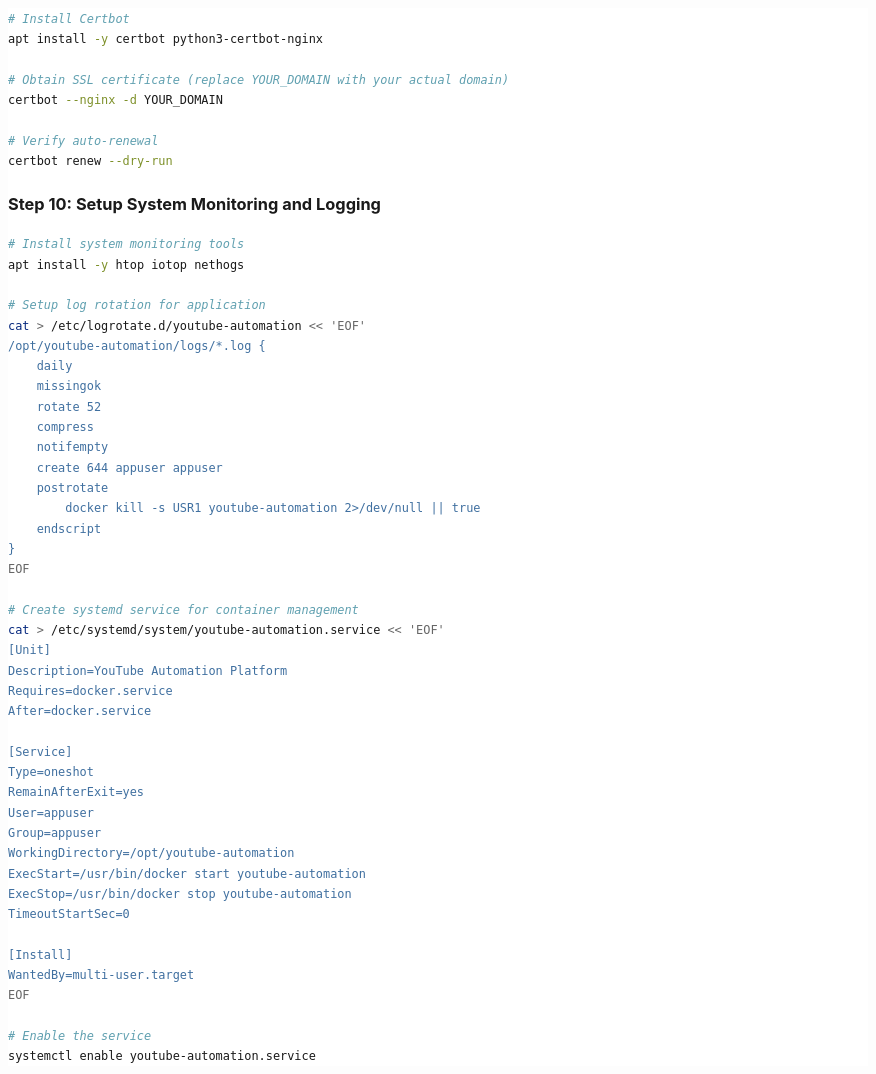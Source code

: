 ```bash
# Install Certbot
apt install -y certbot python3-certbot-nginx

# Obtain SSL certificate (replace YOUR_DOMAIN with your actual domain)
certbot --nginx -d YOUR_DOMAIN

# Verify auto-renewal
certbot renew --dry-run
```

### Step 10: Setup System Monitoring and Logging

```bash
# Install system monitoring tools
apt install -y htop iotop nethogs

# Setup log rotation for application
cat > /etc/logrotate.d/youtube-automation << 'EOF'
/opt/youtube-automation/logs/*.log {
    daily
    missingok
    rotate 52
    compress
    notifempty
    create 644 appuser appuser
    postrotate
        docker kill -s USR1 youtube-automation 2>/dev/null || true
    endscript
}
EOF

# Create systemd service for container management
cat > /etc/systemd/system/youtube-automation.service << 'EOF'
[Unit]
Description=YouTube Automation Platform
Requires=docker.service
After=docker.service

[Service]
Type=oneshot
RemainAfterExit=yes
User=appuser
Group=appuser
WorkingDirectory=/opt/youtube-automation
ExecStart=/usr/bin/docker start youtube-automation
ExecStop=/usr/bin/docker stop youtube-automation
TimeoutStartSec=0

[Install]
WantedBy=multi-user.target
EOF

# Enable the service
systemctl enable youtube-automation.service
```
